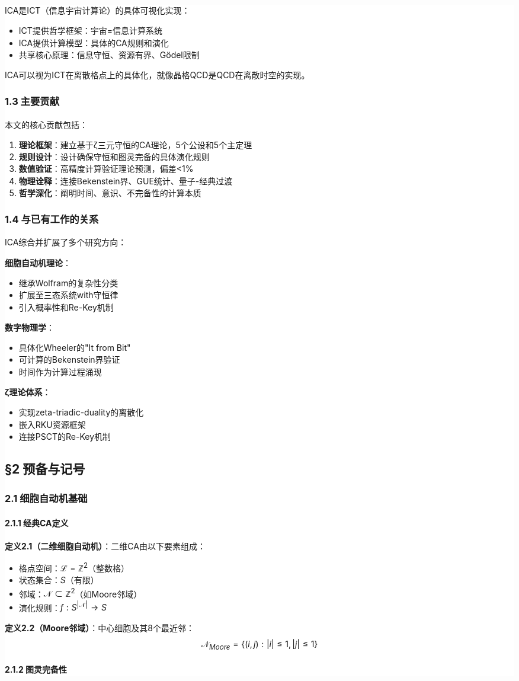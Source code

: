 ICA是ICT（信息宇宙计算论）的具体可视化实现：

- ICT提供哲学框架：宇宙=信息计算系统
- ICA提供计算模型：具体的CA规则和演化
- 共享核心原理：信息守恒、资源有界、Gödel限制

ICA可以视为ICT在离散格点上的具体化，就像晶格QCD是QCD在离散时空的实现。

### 1.3 主要贡献

本文的核心贡献包括：

1. **理论框架**：建立基于ζ三元守恒的CA理论，5个公设和5个主定理
2. **规则设计**：设计确保守恒和图灵完备的具体演化规则
3. **数值验证**：高精度计算验证理论预测，偏差<1%
4. **物理诠释**：连接Bekenstein界、GUE统计、量子-经典过渡
5. **哲学深化**：阐明时间、意识、不完备性的计算本质

### 1.4 与已有工作的关系

ICA综合并扩展了多个研究方向：

**细胞自动机理论**：
- 继承Wolfram的复杂性分类
- 扩展至三态系统with守恒律
- 引入概率性和Re-Key机制

**数字物理学**：
- 具体化Wheeler的"It from Bit"
- 可计算的Bekenstein界验证
- 时间作为计算过程涌现

**ζ理论体系**：
- 实现zeta-triadic-duality的离散化
- 嵌入RKU资源框架
- 连接PSCT的Re-Key机制

## §2 预备与记号

### 2.1 细胞自动机基础

#### 2.1.1 经典CA定义

**定义2.1（二维细胞自动机）**：二维CA由以下要素组成：
- 格点空间：$\mathcal{L} = \mathbb{Z}^2$（整数格）
- 状态集合：$S$（有限）
- 邻域：$\mathcal{N} \subset \mathbb{Z}^2$（如Moore邻域）
- 演化规则：$f: S^{|\mathcal{N}|} \to S$

**定义2.2（Moore邻域）**：中心细胞及其8个最近邻：
$$
\mathcal{N}_{Moore} = \{(i,j): |i| \leq 1, |j| \leq 1\}
$$

#### 2.1.2 图灵完备性
